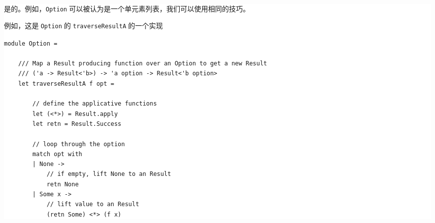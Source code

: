 是的。例如，`Option` 可以被认为是一个单元素列表，我们可以使用相同的技巧。

例如，这是 `Option` 的 `traverseResultA` 的一个实现

```
module Option = 

    /// Map a Result producing function over an Option to get a new Result 
    /// ('a -> Result<'b>) -> 'a option -> Result<'b option>
    let traverseResultA f opt =

        // define the applicative functions
        let (<*>) = Result.apply
        let retn = Result.Success

        // loop through the option
        match opt with
        | None -> 
            // if empty, lift None to an Result
            retn None
        | Some x -> 
            // lift value to an Result
            (retn Some) <*> (f x) 
```

